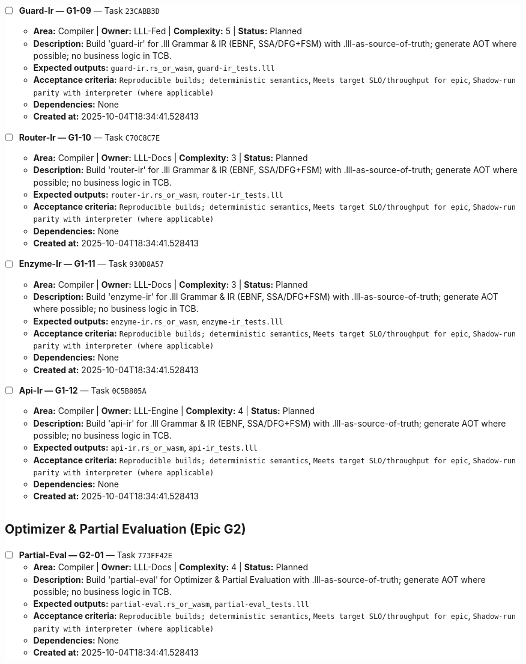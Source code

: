 - [ ] **Guard-Ir — G1-09** — Task `23CABB3D`
  - **Area:** Compiler  |  **Owner:** LLL-Fed  |  **Complexity:** 5  |  **Status:** Planned
  - **Description:** Build 'guard-ir' for .lll Grammar & IR (EBNF, SSA/DFG+FSM) with .lll-as-source-of-truth; generate AOT where possible; no business logic in TCB.
  - **Expected outputs:** `guard-ir.rs_or_wasm`, `guard-ir_tests.lll`
  - **Acceptance criteria:** `Reproducible builds; deterministic semantics`, `Meets target SLO/throughput for epic`, `Shadow-run parity with interpreter (where applicable)`
  - **Dependencies:** None
  - **Created at:** 2025-10-04T18:34:41.528413

- [ ] **Router-Ir — G1-10** — Task `C70C8C7E`
  - **Area:** Compiler  |  **Owner:** LLL-Docs  |  **Complexity:** 3  |  **Status:** Planned
  - **Description:** Build 'router-ir' for .lll Grammar & IR (EBNF, SSA/DFG+FSM) with .lll-as-source-of-truth; generate AOT where possible; no business logic in TCB.
  - **Expected outputs:** `router-ir.rs_or_wasm`, `router-ir_tests.lll`
  - **Acceptance criteria:** `Reproducible builds; deterministic semantics`, `Meets target SLO/throughput for epic`, `Shadow-run parity with interpreter (where applicable)`
  - **Dependencies:** None
  - **Created at:** 2025-10-04T18:34:41.528413

- [ ] **Enzyme-Ir — G1-11** — Task `930D8A57`
  - **Area:** Compiler  |  **Owner:** LLL-Docs  |  **Complexity:** 3  |  **Status:** Planned
  - **Description:** Build 'enzyme-ir' for .lll Grammar & IR (EBNF, SSA/DFG+FSM) with .lll-as-source-of-truth; generate AOT where possible; no business logic in TCB.
  - **Expected outputs:** `enzyme-ir.rs_or_wasm`, `enzyme-ir_tests.lll`
  - **Acceptance criteria:** `Reproducible builds; deterministic semantics`, `Meets target SLO/throughput for epic`, `Shadow-run parity with interpreter (where applicable)`
  - **Dependencies:** None
  - **Created at:** 2025-10-04T18:34:41.528413

- [ ] **Api-Ir — G1-12** — Task `0C5B805A`
  - **Area:** Compiler  |  **Owner:** LLL-Engine  |  **Complexity:** 4  |  **Status:** Planned
  - **Description:** Build 'api-ir' for .lll Grammar & IR (EBNF, SSA/DFG+FSM) with .lll-as-source-of-truth; generate AOT where possible; no business logic in TCB.
  - **Expected outputs:** `api-ir.rs_or_wasm`, `api-ir_tests.lll`
  - **Acceptance criteria:** `Reproducible builds; deterministic semantics`, `Meets target SLO/throughput for epic`, `Shadow-run parity with interpreter (where applicable)`
  - **Dependencies:** None
  - **Created at:** 2025-10-04T18:34:41.528413


## Optimizer & Partial Evaluation (Epic G2)

- [ ] **Partial-Eval — G2-01** — Task `773FF42E`
  - **Area:** Compiler  |  **Owner:** LLL-Docs  |  **Complexity:** 4  |  **Status:** Planned
  - **Description:** Build 'partial-eval' for Optimizer & Partial Evaluation with .lll-as-source-of-truth; generate AOT where possible; no business logic in TCB.
  - **Expected outputs:** `partial-eval.rs_or_wasm`, `partial-eval_tests.lll`
  - **Acceptance criteria:** `Reproducible builds; deterministic semantics`, `Meets target SLO/throughput for epic`, `Shadow-run parity with interpreter (where applicable)`
  - **Dependencies:** None
  - **Created at:** 2025-10-04T18:34:41.528413
